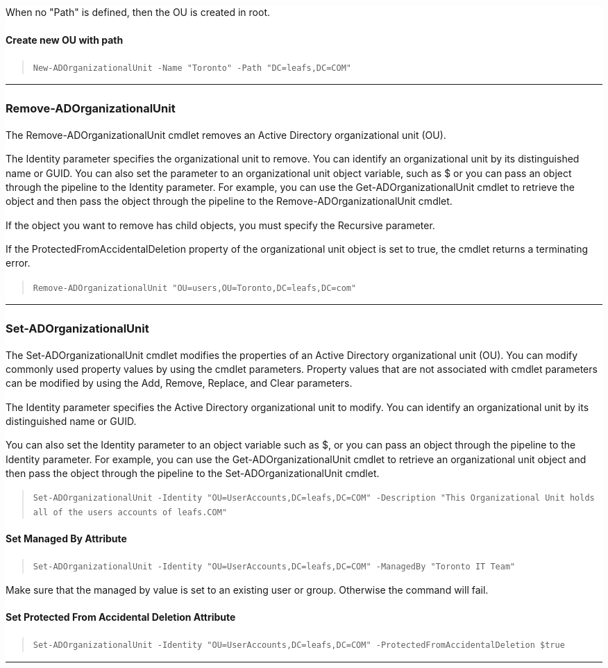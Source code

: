 When no "Path" is defined, then the OU is created in root.

#### Create new OU with path

> `New-ADOrganizationalUnit -Name "Toronto" -Path "DC=leafs,DC=COM"`

---

### Remove-ADOrganizationalUnit

The Remove-ADOrganizationalUnit cmdlet removes an Active Directory organizational unit (OU).

The Identity parameter specifies the organizational unit to remove. You can identify an organizational unit by its distinguished name or GUID. You can also set the parameter to an organizational unit object variable, such as $<localOrganizationUnitObject> or you can pass an object through the pipeline to the Identity parameter. For example, you can use the Get-ADOrganizationalUnit cmdlet to retrieve the object and then pass the object through the pipeline to the Remove-ADOrganizationalUnit cmdlet.

If the object you want to remove has child objects, you must specify the Recursive parameter.

If the ProtectedFromAccidentalDeletion property of the organizational unit object is set to true, the cmdlet returns a terminating error.

> `Remove-ADOrganizationalUnit "OU=users,OU=Toronto,DC=leafs,DC=com"`

---

### Set-ADOrganizationalUnit

The Set-ADOrganizationalUnit cmdlet modifies the properties of an Active Directory organizational unit (OU). You can modify commonly used property values by using the cmdlet parameters. Property values that are not associated with cmdlet parameters can be modified by using the Add, Remove, Replace, and Clear parameters.

The Identity parameter specifies the Active Directory organizational unit to modify. You can identify an organizational unit by its distinguished name or GUID.

You can also set the Identity parameter to an object variable such as $<localADOrganizationalUnitObject>, or you can pass an object through the pipeline to the Identity parameter. For example, you can use the Get-ADOrganizationalUnit cmdlet to retrieve an organizational unit object and then pass the object through the pipeline to the Set-ADOrganizationalUnit cmdlet.

> `Set-ADOrganizationalUnit -Identity "OU=UserAccounts,DC=leafs,DC=COM" -Description "This Organizational Unit holds all of the users accounts of leafs.COM"`

#### Set Managed By Attribute

> `Set-ADOrganizationalUnit -Identity "OU=UserAccounts,DC=leafs,DC=COM" -ManagedBy "Toronto IT Team"`

Make sure that the managed by value is set to an existing user or group. Otherwise the command will fail.

#### Set Protected From Accidental Deletion Attribute

> `Set-ADOrganizationalUnit -Identity "OU=UserAccounts,DC=leafs,DC=COM" -ProtectedFromAccidentalDeletion $true`

---